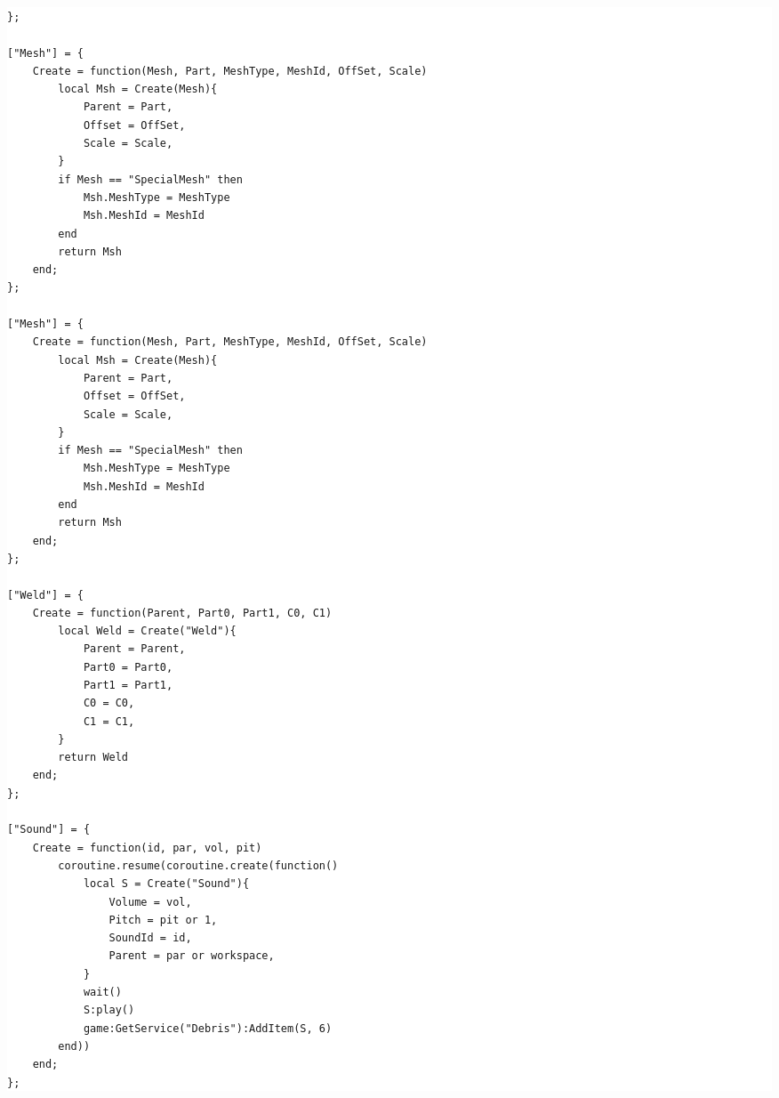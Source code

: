     };
    
    ["Mesh"] = {
        Create = function(Mesh, Part, MeshType, MeshId, OffSet, Scale)
            local Msh = Create(Mesh){
                Parent = Part,
                Offset = OffSet,
                Scale = Scale,
            }
            if Mesh == "SpecialMesh" then
                Msh.MeshType = MeshType
                Msh.MeshId = MeshId
            end
            return Msh
        end;
    };
    
    ["Mesh"] = {
        Create = function(Mesh, Part, MeshType, MeshId, OffSet, Scale)
            local Msh = Create(Mesh){
                Parent = Part,
                Offset = OffSet,
                Scale = Scale,
            }
            if Mesh == "SpecialMesh" then
                Msh.MeshType = MeshType
                Msh.MeshId = MeshId
            end
            return Msh
        end;
    };
    
    ["Weld"] = {
        Create = function(Parent, Part0, Part1, C0, C1)
            local Weld = Create("Weld"){
                Parent = Parent,
                Part0 = Part0,
                Part1 = Part1,
                C0 = C0,
                C1 = C1,
            }
            return Weld
        end;
    };

    ["Sound"] = {
        Create = function(id, par, vol, pit) 
            coroutine.resume(coroutine.create(function()
                local S = Create("Sound"){
                    Volume = vol,
                    Pitch = pit or 1,
                    SoundId = id,
                    Parent = par or workspace,
                }
                wait() 
                S:play() 
                game:GetService("Debris"):AddItem(S, 6)
            end))
        end;
    };
    